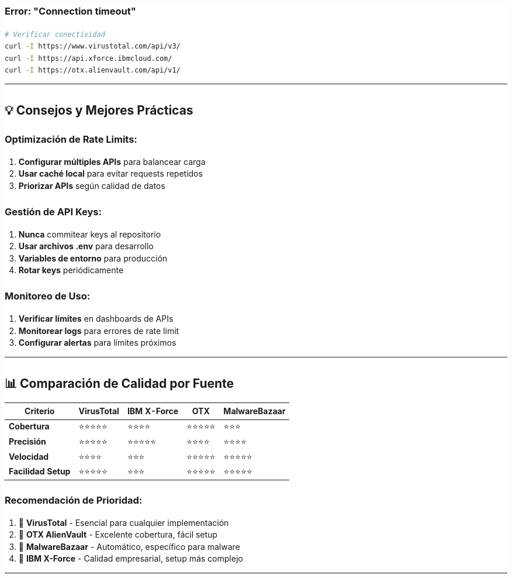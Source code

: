 ### Error: "Connection timeout"
```bash
# Verificar conectividad
curl -I https://www.virustotal.com/api/v3/
curl -I https://api.xforce.ibmcloud.com/
curl -I https://otx.alienvault.com/api/v1/
```

---

## 💡 Consejos y Mejores Prácticas

### Optimización de Rate Limits:
1. **Configurar múltiples APIs** para balancear carga
2. **Usar caché local** para evitar requests repetidos
3. **Priorizar APIs** según calidad de datos

### Gestión de API Keys:
1. **Nunca** commitear keys al repositorio
2. **Usar archivos .env** para desarrollo
3. **Variables de entorno** para producción
4. **Rotar keys** periódicamente

### Monitoreo de Uso:
1. **Verificar límites** en dashboards de APIs
2. **Monitorear logs** para errores de rate limit
3. **Configurar alertas** para límites próximos

---

## 📊 Comparación de Calidad por Fuente

| Criterio | VirusTotal | IBM X-Force | OTX | MalwareBazaar |
|----------|------------|-------------|-----|---------------|
| **Cobertura** | ⭐⭐⭐⭐⭐ | ⭐⭐⭐⭐ | ⭐⭐⭐⭐⭐ | ⭐⭐⭐ |
| **Precisión** | ⭐⭐⭐⭐⭐ | ⭐⭐⭐⭐⭐ | ⭐⭐⭐⭐ | ⭐⭐⭐⭐ |
| **Velocidad** | ⭐⭐⭐⭐ | ⭐⭐⭐ | ⭐⭐⭐⭐⭐ | ⭐⭐⭐⭐⭐ |
| **Facilidad Setup** | ⭐⭐⭐⭐⭐ | ⭐⭐⭐ | ⭐⭐⭐⭐⭐ | ⭐⭐⭐⭐⭐ |

### Recomendación de Prioridad:
1. 🥇 **VirusTotal** - Esencial para cualquier implementación
2. 🥈 **OTX AlienVault** - Excelente cobertura, fácil setup
3. 🥉 **MalwareBazaar** - Automático, específico para malware
4. 🏅 **IBM X-Force** - Calidad empresarial, setup más complejo

---
